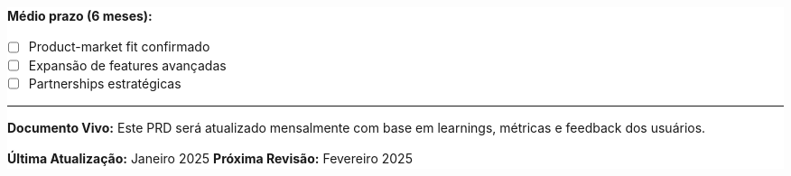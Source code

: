 **Médio prazo (6 meses):**
- [ ] Product-market fit confirmado
- [ ] Expansão de features avançadas
- [ ] Partnerships estratégicas

---

**Documento Vivo:** Este PRD será atualizado mensalmente com base em learnings, métricas e feedback dos usuários.

**Última Atualização:** Janeiro 2025
**Próxima Revisão:** Fevereiro 2025
